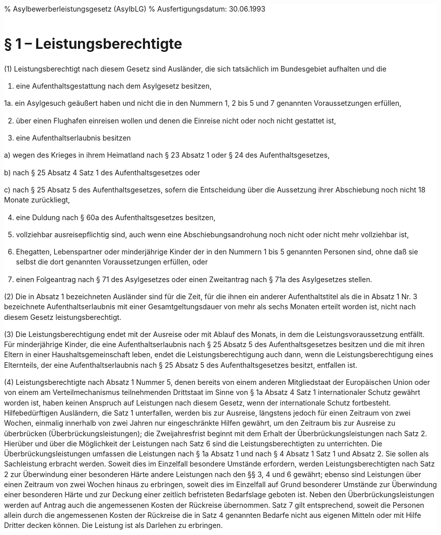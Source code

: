 % Asylbewerberleistungsgesetz  (AsylbLG)
% Ausfertigungsdatum: 30.06.1993
 
# § 1 – Leistungsberechtigte

(1) Leistungsberechtigt nach diesem Gesetz sind Ausländer, die sich tatsächlich im Bundesgebiet aufhalten und die

1. eine Aufenthaltsgestattung nach dem Asylgesetz besitzen,

1a. ein Asylgesuch geäußert haben und nicht die in den Nummern 1, 2 bis 5 und 7 genannten Voraussetzungen erfüllen,

2. über einen Flughafen einreisen wollen und denen die Einreise nicht oder noch nicht gestattet ist,

3. eine Aufenthaltserlaubnis besitzen

a) wegen des Krieges in ihrem Heimatland nach § 23 Absatz 1 oder § 24 des Aufenthaltsgesetzes,

b) nach § 25 Absatz 4 Satz 1 des Aufenthaltsgesetzes oder

c) nach § 25 Absatz 5 des Aufenthaltsgesetzes, sofern die Entscheidung über die Aussetzung ihrer Abschiebung noch nicht 18 Monate zurückliegt,

4. eine Duldung nach § 60a des Aufenthaltsgesetzes besitzen,

5. vollziehbar ausreisepflichtig sind, auch wenn eine Abschiebungsandrohung noch nicht oder nicht mehr vollziehbar ist,

6. Ehegatten, Lebenspartner oder minderjährige Kinder der in den Nummern 1 bis 5 genannten Personen sind, ohne daß sie selbst die dort genannten Voraussetzungen erfüllen, oder

7. einen Folgeantrag nach § 71 des Asylgesetzes oder einen Zweitantrag nach § 71a des Asylgesetzes stellen.

(2) Die in Absatz 1 bezeichneten Ausländer sind für die Zeit, für die ihnen ein anderer Aufenthaltstitel als die in Absatz 1 Nr. 3 bezeichnete Aufenthaltserlaubnis mit einer Gesamtgeltungsdauer von mehr als sechs Monaten erteilt worden ist, nicht nach diesem Gesetz leistungsberechtigt.

(3) Die Leistungsberechtigung endet mit der Ausreise oder mit Ablauf des Monats, in dem die Leistungsvoraussetzung entfällt. Für minderjährige Kinder, die eine Aufenthaltserlaubnis nach § 25 Absatz 5 des Aufenthaltsgesetzes besitzen und die mit ihren Eltern in einer Haushaltsgemeinschaft leben, endet die Leistungsberechtigung auch dann, wenn die Leistungsberechtigung eines Elternteils, der eine Aufenthaltserlaubnis nach § 25 Absatz 5 des Aufenthaltsgesetzes besitzt, entfallen ist.

(4) Leistungsberechtigte nach Absatz 1 Nummer 5, denen bereits von einem anderen Mitgliedstaat der Europäischen Union oder von einem am Verteilmechanismus teilnehmenden Drittstaat im Sinne von § 1a Absatz 4 Satz 1 internationaler Schutz gewährt worden ist, haben keinen Anspruch auf Leistungen nach diesem Gesetz, wenn der internationale Schutz fortbesteht. Hilfebedürftigen Ausländern, die Satz 1 unterfallen, werden bis zur Ausreise, längstens jedoch für einen Zeitraum von zwei Wochen, einmalig innerhalb von zwei Jahren nur eingeschränkte Hilfen gewährt, um den Zeitraum bis zur Ausreise zu überbrücken (Überbrückungsleistungen); die Zweijahresfrist beginnt mit dem Erhalt der Überbrückungsleistungen nach Satz 2. Hierüber und über die Möglichkeit der Leistungen nach Satz 6 sind die Leistungsberechtigten zu unterrichten. Die Überbrückungsleistungen umfassen die Leistungen nach § 1a Absatz 1 und nach § 4 Absatz 1 Satz 1 und Absatz 2. Sie sollen als Sachleistung erbracht werden. Soweit dies im Einzelfall besondere Umstände erfordern, werden Leistungsberechtigten nach Satz 2 zur Überwindung einer besonderen Härte andere Leistungen nach den §§ 3, 4 und 6 gewährt; ebenso sind Leistungen über einen Zeitraum von zwei Wochen hinaus zu erbringen, soweit dies im Einzelfall auf Grund besonderer Umstände zur Überwindung einer besonderen Härte und zur Deckung einer zeitlich befristeten Bedarfslage geboten ist. Neben den Überbrückungsleistungen werden auf Antrag auch die angemessenen Kosten der Rückreise übernommen. Satz 7 gilt entsprechend, soweit die Personen allein durch die angemessenen Kosten der Rückreise die in Satz 4 genannten Bedarfe nicht aus eigenen Mitteln oder mit Hilfe Dritter decken können. Die Leistung ist als Darlehen zu erbringen.
